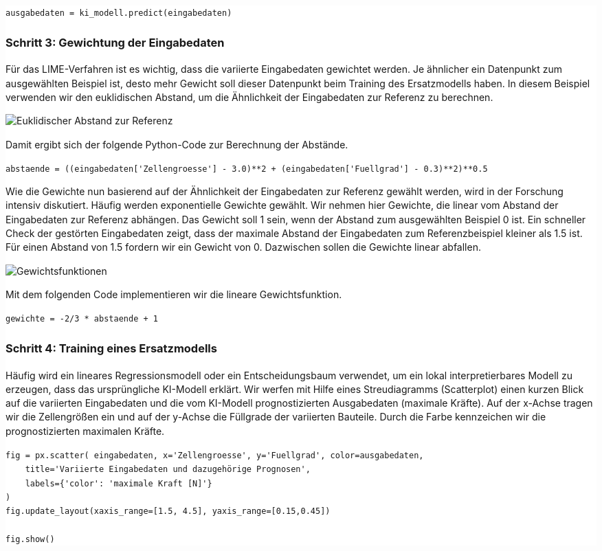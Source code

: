 ```{code-cell} ipython3
ausgabedaten = ki_modell.predict(eingabedaten)
```

### Schritt 3: Gewichtung der Eingabedaten

Für das LIME-Verfahren ist es wichtig, dass die variierte Eingabedaten gewichtet
werden. Je ähnlicher ein Datenpunkt zum ausgewählten Beispiel ist, desto mehr
Gewicht soll dieser Datenpunkt beim Training des Ersatzmodells haben. In diesem
Beispiel verwenden wir den euklidischen Abstand, um die Ähnlichkeit der
Eingabedaten zur Referenz zu berechnen.

![Euklidischer Abstand zur Referenz](https://gramschs.github.io/xai/_images/variierte_eingabedaten_annotated.svg)

Damit ergibt sich der folgende Python-Code zur Berechnung der Abstände.

```{code-cell} ipython3
abstaende = ((eingabedaten['Zellengroesse'] - 3.0)**2 + (eingabedaten['Fuellgrad'] - 0.3)**2)**0.5
```

Wie die Gewichte nun basierend auf der Ähnlichkeit der Eingabedaten zur Referenz
gewählt werden, wird in der Forschung intensiv diskutiert. Häufig werden
exponentielle Gewichte gewählt. Wir nehmen hier Gewichte, die linear vom Abstand
der Eingabedaten zur Referenz abhängen. Das Gewicht soll 1 sein, wenn der
Abstand zum ausgewählten Beispiel 0 ist. Ein schneller Check der gestörten
Eingabedaten zeigt, dass der maximale Abstand der Eingabedaten zum
Referenzbeispiel kleiner als 1.5 ist. Für einen Abstand von 1.5 fordern wir ein
Gewicht von 0. Dazwischen sollen die Gewichte linear abfallen.

![Gewichtsfunktionen](https://gramschs.github.io/xai/_images/gewichtsfunktionen.svg)

Mit dem folgenden Code implementieren wir die lineare Gewichtsfunktion.

```{code-cell} ipython3
gewichte = -2/3 * abstaende + 1
```

### Schritt 4: Training eines Ersatzmodells

Häufig wird ein lineares Regressionsmodell oder ein Entscheidungsbaum verwendet,
um ein lokal interpretierbares Modell zu erzeugen, dass das ursprüngliche
KI-Modell erklärt. Wir werfen mit Hilfe eines Streudiagramms (Scatterplot) einen
kurzen Blick auf die variierten Eingabedaten und die vom KI-Modell
prognostizierten Ausgabedaten (maximale Kräfte). Auf der x-Achse tragen wir die
Zellengrößen ein und auf der y-Achse die Füllgrade der variierten Bauteile.
Durch die Farbe kennzeichen wir die prognostizierten maximalen Kräfte.

```{code-cell} ipython3
fig = px.scatter( eingabedaten, x='Zellengroesse', y='Fuellgrad', color=ausgabedaten,
    title='Variierte Eingabedaten und dazugehörige Prognosen', 
    labels={'color': 'maximale Kraft [N]'}
)
fig.update_layout(xaxis_range=[1.5, 4.5], yaxis_range=[0.15,0.45])

fig.show()
```
